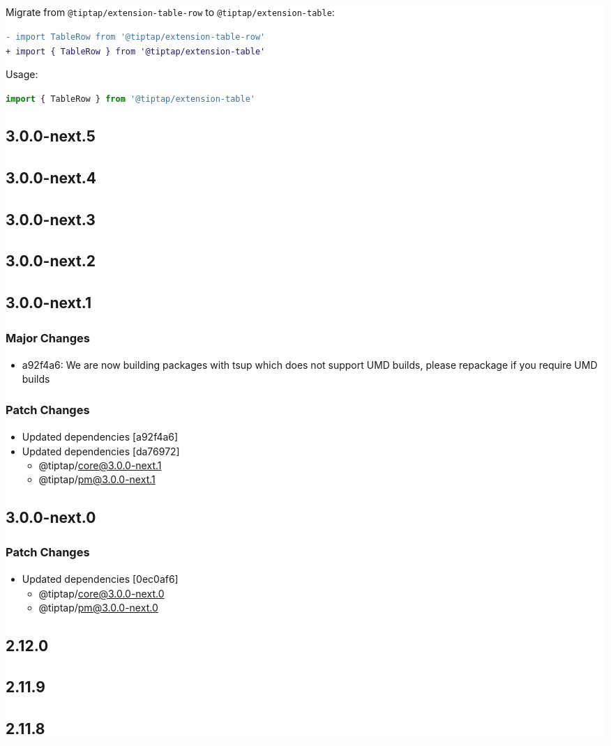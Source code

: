   Migrate from `@tiptap/extension-table-row` to `@tiptap/extension-table`:

  ```diff
  - import TableRow from '@tiptap/extension-table-row'
  + import { TableRow } from '@tiptap/extension-table'
  ```

  Usage:

  ```ts
  import { TableRow } from '@tiptap/extension-table'
  ```

## 3.0.0-next.5

## 3.0.0-next.4

## 3.0.0-next.3

## 3.0.0-next.2

## 3.0.0-next.1

### Major Changes

- a92f4a6: We are now building packages with tsup which does not support UMD builds, please repackage if you require UMD builds

### Patch Changes

- Updated dependencies [a92f4a6]
- Updated dependencies [da76972]
  - @tiptap/core@3.0.0-next.1
  - @tiptap/pm@3.0.0-next.1

## 3.0.0-next.0

### Patch Changes

- Updated dependencies [0ec0af6]
  - @tiptap/core@3.0.0-next.0
  - @tiptap/pm@3.0.0-next.0

## 2.12.0

## 2.11.9

## 2.11.8
